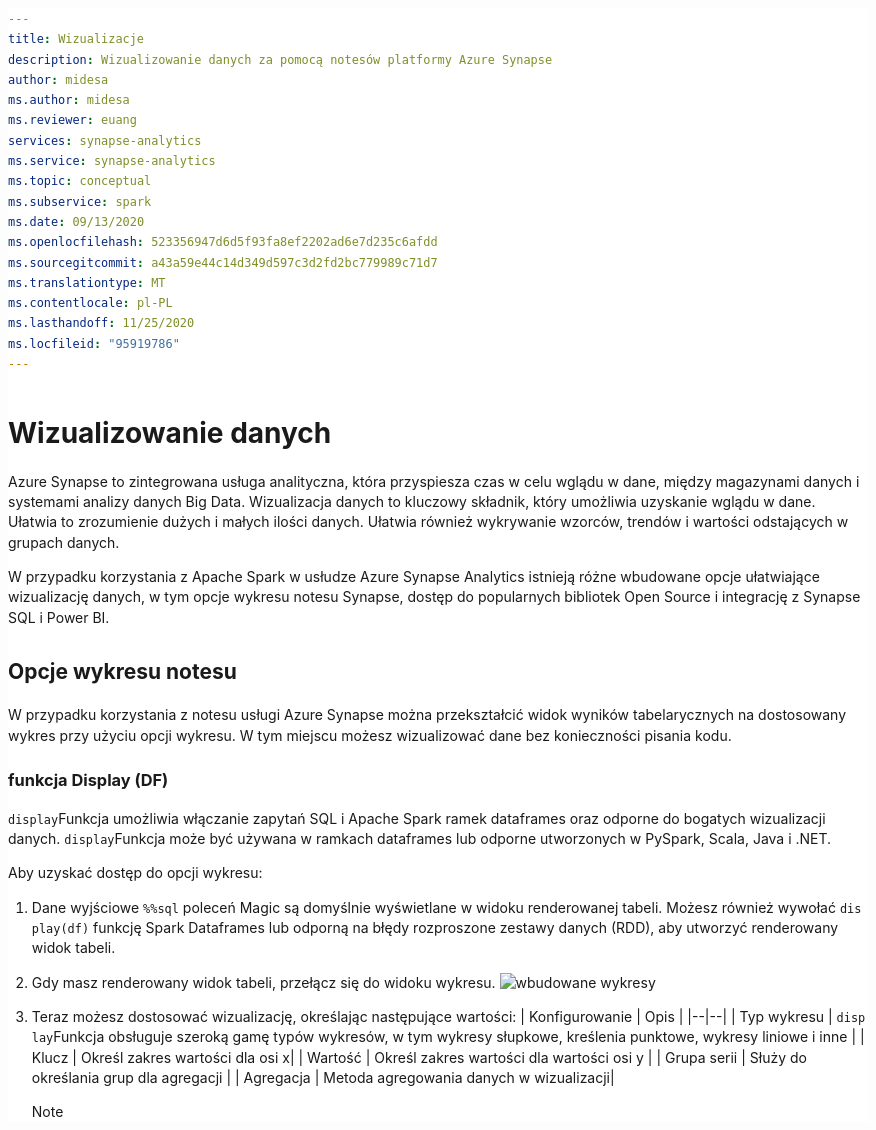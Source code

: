 ```yaml
---
title: Wizualizacje
description: Wizualizowanie danych za pomocą notesów platformy Azure Synapse
author: midesa
ms.author: midesa
ms.reviewer: euang
services: synapse-analytics
ms.service: synapse-analytics
ms.topic: conceptual
ms.subservice: spark
ms.date: 09/13/2020
ms.openlocfilehash: 523356947d6d5f93fa8ef2202ad6e7d235c6afdd
ms.sourcegitcommit: a43a59e44c14d349d597c3d2fd2bc779989c71d7
ms.translationtype: MT
ms.contentlocale: pl-PL
ms.lasthandoff: 11/25/2020
ms.locfileid: "95919786"
---
```

# <a name="visualize-data"></a>Wizualizowanie danych
Azure Synapse to zintegrowana usługa analityczna, która przyspiesza czas w celu wglądu w dane, między magazynami danych i systemami analizy danych Big Data. Wizualizacja danych to kluczowy składnik, który umożliwia uzyskanie wglądu w dane. Ułatwia to zrozumienie dużych i małych ilości danych. Ułatwia również wykrywanie wzorców, trendów i wartości odstających w grupach danych. 

W przypadku korzystania z Apache Spark w usłudze Azure Synapse Analytics istnieją różne wbudowane opcje ułatwiające wizualizację danych, w tym opcje wykresu notesu Synapse, dostęp do popularnych bibliotek Open Source i integrację z Synapse SQL i Power BI.

## <a name="notebook-chart-options"></a>Opcje wykresu notesu
W przypadku korzystania z notesu usługi Azure Synapse można przekształcić widok wyników tabelarycznych na dostosowany wykres przy użyciu opcji wykresu. W tym miejscu możesz wizualizować dane bez konieczności pisania kodu. 

### <a name="displaydf-function"></a>funkcja Display (DF)
```display```Funkcja umożliwia włączanie zapytań SQL i Apache Spark ramek dataframes oraz odporne do bogatych wizualizacji danych. ```display```Funkcja może być używana w ramkach dataframes lub odporne utworzonych w PySpark, Scala, Java i .NET.

Aby uzyskać dostęp do opcji wykresu:
1. Dane wyjściowe ```%%sql``` poleceń Magic są domyślnie wyświetlane w widoku renderowanej tabeli. Możesz również wywołać ```display(df)``` funkcję Spark Dataframes lub odporną na błędy rozproszone zestawy danych (RDD), aby utworzyć renderowany widok tabeli. 
   
2. Gdy masz renderowany widok tabeli, przełącz się do widoku wykresu.
   ![wbudowane wykresy](./media/apache-spark-development-using-notebooks/synapse-built-in-charts.png#lightbox)

3. Teraz możesz dostosować wizualizację, określając następujące wartości:
   | Konfigurowanie | Opis |
   |--|--| 
   | Typ wykresu | ```display```Funkcja obsługuje szeroką gamę typów wykresów, w tym wykresy słupkowe, kreślenia punktowe, wykresy liniowe i inne |
   | Klucz | Określ zakres wartości dla osi x|
   | Wartość | Określ zakres wartości dla wartości osi y |
   | Grupa serii | Służy do określania grup dla agregacji | 
   | Agregacja | Metoda agregowania danych w wizualizacji| 
   
   
    > [!NOTE]
```